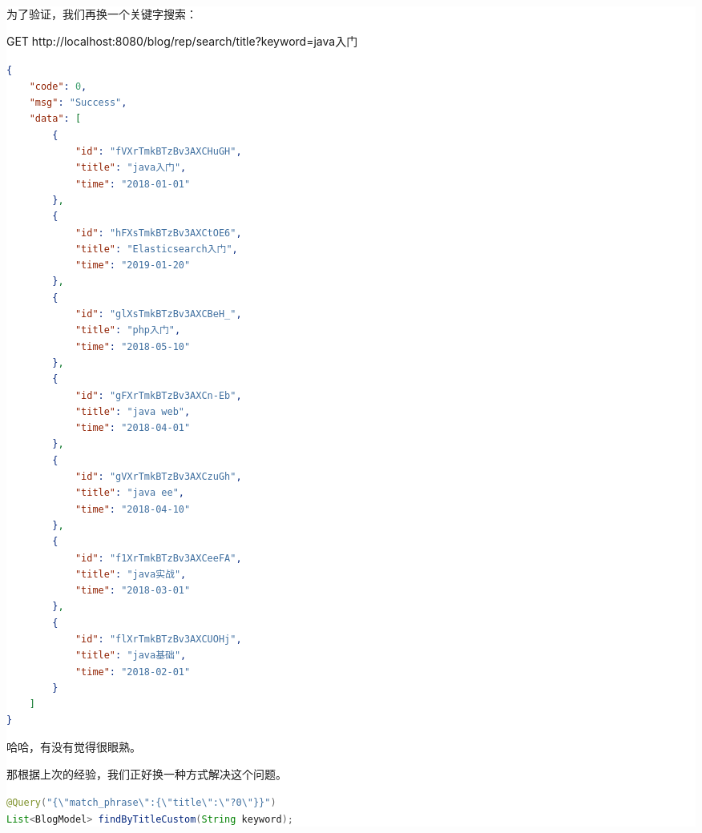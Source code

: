 为了验证，我们再换一个关键字搜索：

GET http://localhost:8080/blog/rep/search/title?keyword=java入门

```json
{  
    "code": 0,  
    "msg": "Success", 
    "data": [  
        {       
            "id": "fVXrTmkBTzBv3AXCHuGH", 
            "title": "java入门",        
            "time": "2018-01-01"   
        },     
        {      
            "id": "hFXsTmkBTzBv3AXCtOE6",    
            "title": "Elasticsearch入门", 
            "time": "2019-01-20"   
        },    
        {        
            "id": "glXsTmkBTzBv3AXCBeH_", 
            "title": "php入门",      
            "time": "2018-05-10" 
        },      
        {      
            "id": "gFXrTmkBTzBv3AXCn-Eb",   
            "title": "java web",    
            "time": "2018-04-01"   
        },    
        {       
            "id": "gVXrTmkBTzBv3AXCzuGh", 
            "title": "java ee",       
            "time": "2018-04-10"     
        },   
        {      
            "id": "f1XrTmkBTzBv3AXCeeFA",
            "title": "java实战",           
            "time": "2018-03-01"      
        },      
        {          
            "id": "flXrTmkBTzBv3AXCUOHj",  
            "title": "java基础",       
            "time": "2018-02-01"   
        } 
    ]
}
```

哈哈，有没有觉得很眼熟。

那根据上次的经验，我们正好换一种方式解决这个问题。

```java
@Query("{\"match_phrase\":{\"title\":\"?0\"}}")
List<BlogModel> findByTitleCustom(String keyword);
```
